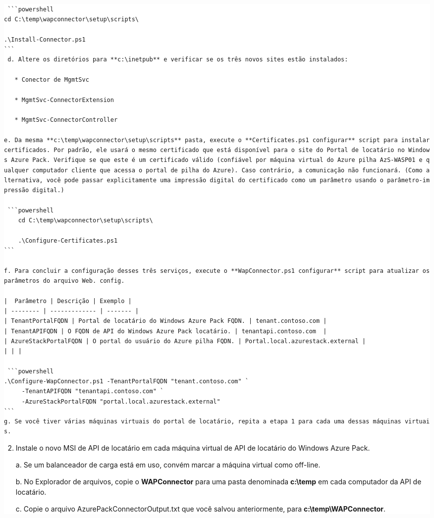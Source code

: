      ```powershell
    cd C:\temp\wapconnector\setup\scripts\

    .\Install-Connector.ps1
    ```
     d. Altere os diretórios para **c:\inetpub** e verificar se os três novos sites estão instalados:

       * Conector de MgmtSvc

       * MgmtSvc-ConnectorExtension

       * MgmtSvc-ConnectorController

    e. Da mesma **c:\temp\wapconnector\setup\scripts** pasta, execute o **Certificates.ps1 configurar** script para instalar certificados. Por padrão, ele usará o mesmo certificado que está disponível para o site do Portal de locatário no Windows Azure Pack. Verifique se que este é um certificado válido (confiável por máquina virtual do Azure pilha AzS-WASP01 e qualquer computador cliente que acessa o portal de pilha do Azure). Caso contrário, a comunicação não funcionará. (Como alternativa, você pode passar explicitamente uma impressão digital do certificado como um parâmetro usando o parâmetro-impressão digital.)

     ```powershell
        cd C:\temp\wapconnector\setup\scripts\

        .\Configure-Certificates.ps1
    ```

    f. Para concluir a configuração desses três serviços, execute o **WapConnector.ps1 configurar** script para atualizar os parâmetros do arquivo Web. config.

    |  Parâmetro | Descrição | Exemplo |   
    | -------- | ------------- | ------- |  
    | TenantPortalFQDN | Portal de locatário do Windows Azure Pack FQDN. | tenant.contoso.com | 
    | TenantAPIFQDN | O FQDN de API do Windows Azure Pack locatário. | tenantapi.contoso.com  |
    | AzureStackPortalFQDN | O portal do usuário do Azure pilha FQDN. | Portal.local.azurestack.external |
    | | |
    
     ```powershell
    .\Configure-WapConnector.ps1 -TenantPortalFQDN "tenant.contoso.com" `
         -TenantAPIFQDN "tenantapi.contoso.com" `
         -AzureStackPortalFQDN "portal.local.azurestack.external"
    ```
    g. Se você tiver várias máquinas virtuais do portal de locatário, repita a etapa 1 para cada uma dessas máquinas virtuais.

2. Instale o novo MSI de API de locatário em cada máquina virtual de API de locatário do Windows Azure Pack.

    a. Se um balanceador de carga está em uso, convém marcar a máquina virtual como off-line.

    b. No Explorador de arquivos, copie o **WAPConnector** para uma pasta denominada **c:\temp** em cada computador da API de locatário.

    c. Copie o arquivo AzurePackConnectorOutput.txt que você salvou anteriormente, para **c:\temp\WAPConnector**.
